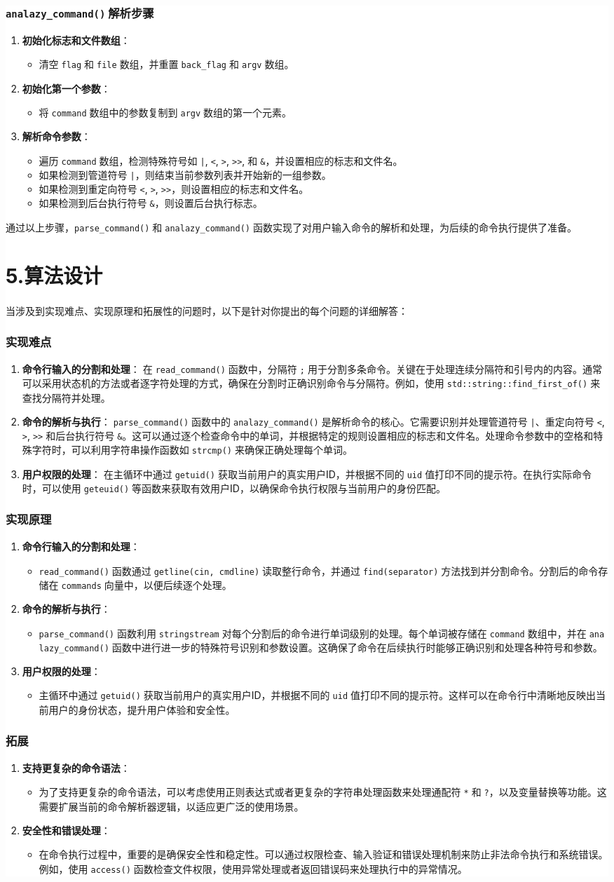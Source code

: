 ### `analazy_command()` 解析步骤

1. **初始化标志和文件数组**：
   - 清空 `flag` 和 `file` 数组，并重置 `back_flag` 和 `argv` 数组。

2. **初始化第一个参数**：
   - 将 `command` 数组中的参数复制到 `argv` 数组的第一个元素。

3. **解析命令参数**：
   - 遍历 `command` 数组，检测特殊符号如 `|`, `<`, `>`, `>>`, 和 `&`，并设置相应的标志和文件名。
   - 如果检测到管道符号 `|`，则结束当前参数列表并开始新的一组参数。
   - 如果检测到重定向符号 `<`, `>`, `>>`，则设置相应的标志和文件名。
   - 如果检测到后台执行符号 `&`，则设置后台执行标志。

通过以上步骤，`parse_command()` 和 `analazy_command()` 函数实现了对用户输入命令的解析和处理，为后续的命令执行提供了准备。

# 5.算法设计

当涉及到实现难点、实现原理和拓展性的问题时，以下是针对你提出的每个问题的详细解答：

### 实现难点

1. **命令行输入的分割和处理**：
   在 `read_command()` 函数中，分隔符 `;` 用于分割多条命令。关键在于处理连续分隔符和引号内的内容。通常可以采用状态机的方法或者逐字符处理的方式，确保在分割时正确识别命令与分隔符。例如，使用 `std::string::find_first_of()` 来查找分隔符并处理。

2. **命令的解析与执行**：
   `parse_command()` 函数中的 `analazy_command()` 是解析命令的核心。它需要识别并处理管道符号 `|`、重定向符号 `<`, `>`, `>>` 和后台执行符号 `&`。这可以通过逐个检查命令中的单词，并根据特定的规则设置相应的标志和文件名。处理命令参数中的空格和特殊字符时，可以利用字符串操作函数如 `strcmp()` 来确保正确处理每个单词。

3. **用户权限的处理**：
   在主循环中通过 `getuid()` 获取当前用户的真实用户ID，并根据不同的 `uid` 值打印不同的提示符。在执行实际命令时，可以使用 `geteuid()` 等函数来获取有效用户ID，以确保命令执行权限与当前用户的身份匹配。

### 实现原理

1. **命令行输入的分割和处理**：
   - `read_command()` 函数通过 `getline(cin, cmdline)` 读取整行命令，并通过 `find(separator)` 方法找到并分割命令。分割后的命令存储在 `commands` 向量中，以便后续逐个处理。

2. **命令的解析与执行**：
   - `parse_command()` 函数利用 `stringstream` 对每个分割后的命令进行单词级别的处理。每个单词被存储在 `command` 数组中，并在 `analazy_command()` 函数中进行进一步的特殊符号识别和参数设置。这确保了命令在后续执行时能够正确识别和处理各种符号和参数。

3. **用户权限的处理**：
   - 主循环中通过 `getuid()` 获取当前用户的真实用户ID，并根据不同的 `uid` 值打印不同的提示符。这样可以在命令行中清晰地反映出当前用户的身份状态，提升用户体验和安全性。

### 拓展

1. **支持更复杂的命令语法**：
   - 为了支持更复杂的命令语法，可以考虑使用正则表达式或者更复杂的字符串处理函数来处理通配符 `*` 和 `?`，以及变量替换等功能。这需要扩展当前的命令解析器逻辑，以适应更广泛的使用场景。

2. **安全性和错误处理**：
   - 在命令执行过程中，重要的是确保安全性和稳定性。可以通过权限检查、输入验证和错误处理机制来防止非法命令执行和系统错误。例如，使用 `access()` 函数检查文件权限，使用异常处理或者返回错误码来处理执行中的异常情况。
